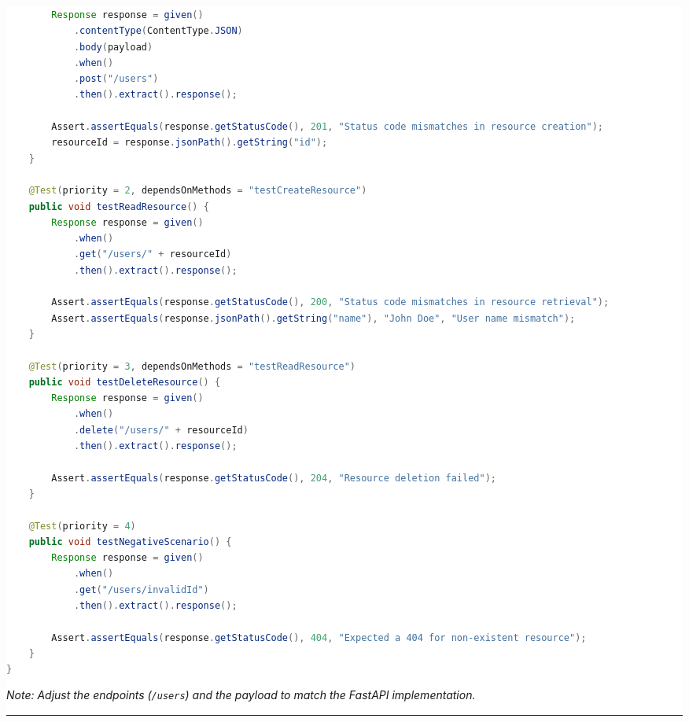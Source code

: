 ```java
        Response response = given()
            .contentType(ContentType.JSON)
            .body(payload)
            .when()
            .post("/users")
            .then().extract().response();

        Assert.assertEquals(response.getStatusCode(), 201, "Status code mismatches in resource creation");
        resourceId = response.jsonPath().getString("id");
    }

    @Test(priority = 2, dependsOnMethods = "testCreateResource")
    public void testReadResource() {
        Response response = given()
            .when()
            .get("/users/" + resourceId)
            .then().extract().response();

        Assert.assertEquals(response.getStatusCode(), 200, "Status code mismatches in resource retrieval");
        Assert.assertEquals(response.jsonPath().getString("name"), "John Doe", "User name mismatch");
    }

    @Test(priority = 3, dependsOnMethods = "testReadResource")
    public void testDeleteResource() {
        Response response = given()
            .when()
            .delete("/users/" + resourceId)
            .then().extract().response();

        Assert.assertEquals(response.getStatusCode(), 204, "Resource deletion failed");
    }

    @Test(priority = 4)
    public void testNegativeScenario() {
        Response response = given()
            .when()
            .get("/users/invalidId")
            .then().extract().response();

        Assert.assertEquals(response.getStatusCode(), 404, "Expected a 404 for non-existent resource");
    }
}
```
*Note: Adjust the endpoints (`/users`) and the payload to match the FastAPI implementation.*

---
